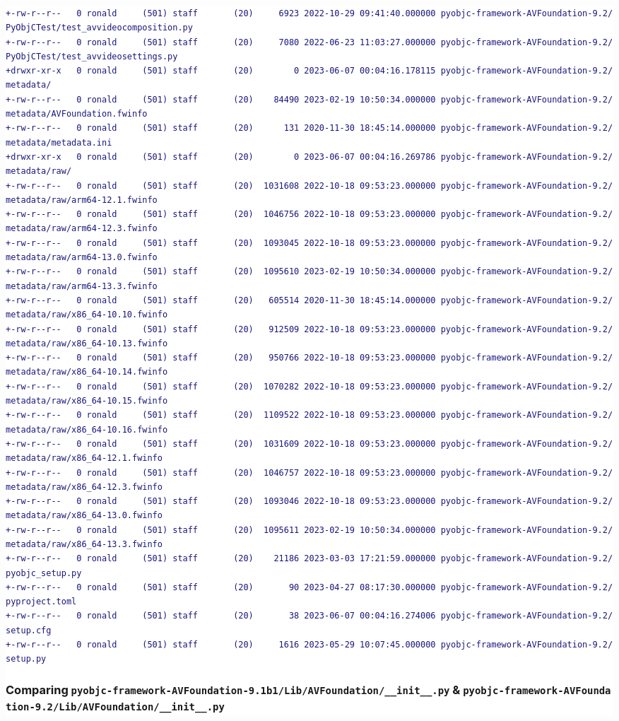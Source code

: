 ```diff
+-rw-r--r--   0 ronald     (501) staff       (20)     6923 2022-10-29 09:41:40.000000 pyobjc-framework-AVFoundation-9.2/PyObjCTest/test_avvideocomposition.py
+-rw-r--r--   0 ronald     (501) staff       (20)     7080 2022-06-23 11:03:27.000000 pyobjc-framework-AVFoundation-9.2/PyObjCTest/test_avvideosettings.py
+drwxr-xr-x   0 ronald     (501) staff       (20)        0 2023-06-07 00:04:16.178115 pyobjc-framework-AVFoundation-9.2/metadata/
+-rw-r--r--   0 ronald     (501) staff       (20)    84490 2023-02-19 10:50:34.000000 pyobjc-framework-AVFoundation-9.2/metadata/AVFoundation.fwinfo
+-rw-r--r--   0 ronald     (501) staff       (20)      131 2020-11-30 18:45:14.000000 pyobjc-framework-AVFoundation-9.2/metadata/metadata.ini
+drwxr-xr-x   0 ronald     (501) staff       (20)        0 2023-06-07 00:04:16.269786 pyobjc-framework-AVFoundation-9.2/metadata/raw/
+-rw-r--r--   0 ronald     (501) staff       (20)  1031608 2022-10-18 09:53:23.000000 pyobjc-framework-AVFoundation-9.2/metadata/raw/arm64-12.1.fwinfo
+-rw-r--r--   0 ronald     (501) staff       (20)  1046756 2022-10-18 09:53:23.000000 pyobjc-framework-AVFoundation-9.2/metadata/raw/arm64-12.3.fwinfo
+-rw-r--r--   0 ronald     (501) staff       (20)  1093045 2022-10-18 09:53:23.000000 pyobjc-framework-AVFoundation-9.2/metadata/raw/arm64-13.0.fwinfo
+-rw-r--r--   0 ronald     (501) staff       (20)  1095610 2023-02-19 10:50:34.000000 pyobjc-framework-AVFoundation-9.2/metadata/raw/arm64-13.3.fwinfo
+-rw-r--r--   0 ronald     (501) staff       (20)   605514 2020-11-30 18:45:14.000000 pyobjc-framework-AVFoundation-9.2/metadata/raw/x86_64-10.10.fwinfo
+-rw-r--r--   0 ronald     (501) staff       (20)   912509 2022-10-18 09:53:23.000000 pyobjc-framework-AVFoundation-9.2/metadata/raw/x86_64-10.13.fwinfo
+-rw-r--r--   0 ronald     (501) staff       (20)   950766 2022-10-18 09:53:23.000000 pyobjc-framework-AVFoundation-9.2/metadata/raw/x86_64-10.14.fwinfo
+-rw-r--r--   0 ronald     (501) staff       (20)  1070282 2022-10-18 09:53:23.000000 pyobjc-framework-AVFoundation-9.2/metadata/raw/x86_64-10.15.fwinfo
+-rw-r--r--   0 ronald     (501) staff       (20)  1109522 2022-10-18 09:53:23.000000 pyobjc-framework-AVFoundation-9.2/metadata/raw/x86_64-10.16.fwinfo
+-rw-r--r--   0 ronald     (501) staff       (20)  1031609 2022-10-18 09:53:23.000000 pyobjc-framework-AVFoundation-9.2/metadata/raw/x86_64-12.1.fwinfo
+-rw-r--r--   0 ronald     (501) staff       (20)  1046757 2022-10-18 09:53:23.000000 pyobjc-framework-AVFoundation-9.2/metadata/raw/x86_64-12.3.fwinfo
+-rw-r--r--   0 ronald     (501) staff       (20)  1093046 2022-10-18 09:53:23.000000 pyobjc-framework-AVFoundation-9.2/metadata/raw/x86_64-13.0.fwinfo
+-rw-r--r--   0 ronald     (501) staff       (20)  1095611 2023-02-19 10:50:34.000000 pyobjc-framework-AVFoundation-9.2/metadata/raw/x86_64-13.3.fwinfo
+-rw-r--r--   0 ronald     (501) staff       (20)    21186 2023-03-03 17:21:59.000000 pyobjc-framework-AVFoundation-9.2/pyobjc_setup.py
+-rw-r--r--   0 ronald     (501) staff       (20)       90 2023-04-27 08:17:30.000000 pyobjc-framework-AVFoundation-9.2/pyproject.toml
+-rw-r--r--   0 ronald     (501) staff       (20)       38 2023-06-07 00:04:16.274006 pyobjc-framework-AVFoundation-9.2/setup.cfg
+-rw-r--r--   0 ronald     (501) staff       (20)     1616 2023-05-29 10:07:45.000000 pyobjc-framework-AVFoundation-9.2/setup.py
```

### Comparing `pyobjc-framework-AVFoundation-9.1b1/Lib/AVFoundation/__init__.py` & `pyobjc-framework-AVFoundation-9.2/Lib/AVFoundation/__init__.py`
